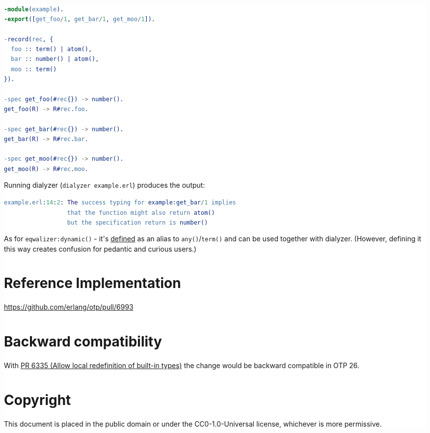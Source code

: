 ```erlang
-module(example).
-export([get_foo/1, get_bar/1, get_moo/1]).

-record(rec, {
  foo :: term() | atom(),
  bar :: number() | atom(),
  moo :: term()
}).

-spec get_foo(#rec{}) -> number().
get_foo(R) -> R#rec.foo.

-spec get_bar(#rec{}) -> number().
get_bar(R) -> R#rec.bar.

-spec get_moo(#rec{}) -> number().
get_moo(R) -> R#rec.moo.
```

Running dialyzer (`dialyzer example.erl`) produces the output:

```erlang
example.erl:14:2: The success typing for example:get_bar/1 implies
                  that the function might also return atom()
                  but the specification return is number()
```

As for `eqwalizer:dynamic()` - it's
[defined](https://github.com/WhatsApp/eqwalizer/blob/53b791858cc4c1b1f462803a88ab9151f5cc2925/eqwalizer_support/src/eqwalizer.erl#L21)
as an alias to `any()`/`term()` and can be used together with dialyzer.
(However, defining it this way creates confusion for pedantic and curious
users.)

Reference Implementation
========

<https://github.com/erlang/otp/pull/6993>

Backward compatibility
========

With [PR 6335 (Allow local redefinition of built-in types)](https://github.com/erlang/otp/pull/6335)
the change would be backward compatible in OTP 26.

Copyright
=========

This document is placed in the public domain or under the CC0-1.0-Universal
license, whichever is more permissive.